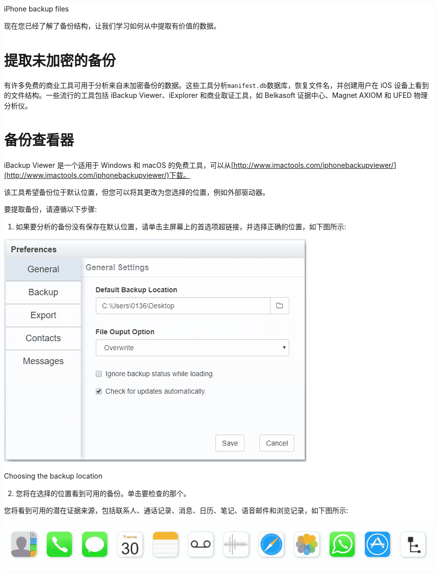 iPhone backup files

现在您已经了解了备份结构，让我们学习如何从中提取有价值的数据。

# 提取未加密的备份

有许多免费的商业工具可用于分析来自未加密备份的数据。这些工具分析`manifest.db`数据库，恢复文件名，并创建用户在 iOS 设备上看到的文件结构。一些流行的工具包括 iBackup Viewer、iExplorer 和商业取证工具，如 Belkasoft 证据中心、Magnet AXIOM 和 UFED 物理分析仪。

# 备份查看器

iBackup Viewer 是一个适用于 Windows 和 macOS 的免费工具，可以从[http://www.imactools.com/iphonebackupviewer/](http://www.imactools.com/iphonebackupviewer/)下载。

该工具希望备份位于默认位置，但您可以将其更改为您选择的位置，例如外部驱动器。

要提取备份，请遵循以下步骤:

1.  如果要分析的备份没有保存在默认位置，请单击主屏幕上的首选项超链接，并选择正确的位置，如下图所示:

![](img/7d721288-26e8-4efc-8ba7-e9980bb11f08.png)

Choosing the backup location

2.  您将在选择的位置看到可用的备份。单击要检查的那个。

您将看到可用的潜在证据来源，包括联系人、通话记录、消息、日历、笔记、语音邮件和浏览记录，如下图所示:

![](img/4557fd56-0717-4fc1-a19b-719d96b052e9.png)
